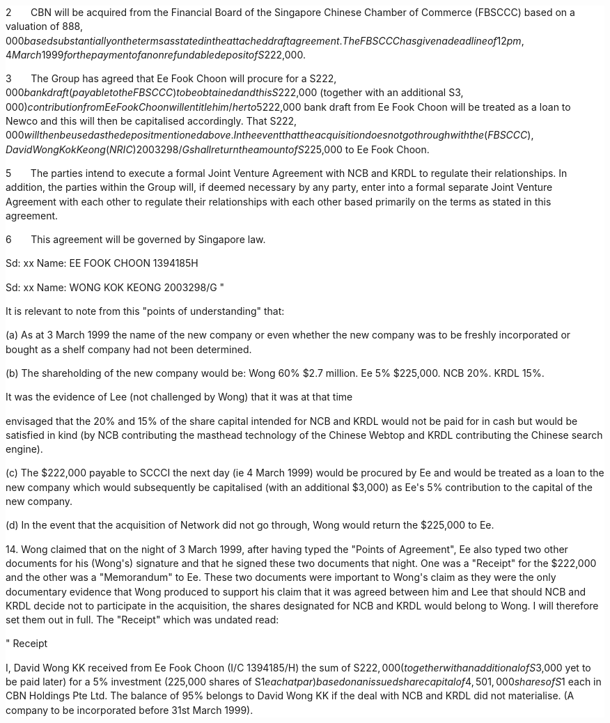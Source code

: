 2       CBN will be acquired from the Financial Board of the Singapore Chinese Chamber of Commerce (FBSCCC) based on a valuation of $888,000 based substantially on the terms as stated in the attached draft agreement. The FBSCCC has given a deadline of 12pm, 4 March 1999 for the payment of a nonrefundable deposit of S$222,000. 

3       The Group has agreed that Ee Fook Choon will procure for a S$222,000 bank draft (payable to the FBSCCC) to be obtained and this S$222,000 (together with an additional S$3,000) contribution from Ee Fook Choon will entitle him/her to 5% of 100% of the capital of Newco. 4 The S$222,000 bank draft from Ee Fook Choon will be treated as a loan to Newco and this will then be capitalised accordingly. That S$222,000 will then be used as the deposit mentioned above. In the event that the acquisition does not go through with the (FBSCCC), David Wong Kok Keong (NRIC) 2003298/G shall return the amount of S$225,000 to Ee Fook Choon. 

5       The parties intend to execute a formal Joint Venture Agreement with NCB and KRDL to regulate their relationships. In addition, the parties within the Group will, if deemed necessary by any party, enter into a formal separate Joint Venture Agreement with each other to regulate their relationships with each other based primarily on the terms as stated in this agreement. 

6       This agreement will be governed by Singapore law. 

Sd: xx Name: EE FOOK CHOON 1394185H 

Sd: xx Name: WONG KOK KEONG 2003298/G " 

It is relevant to note from this "points of understanding" that: 

(a) As at 3 March 1999 the name of the new company or even whether the new company was to be freshly incorporated or bought as a shelf company had not been determined. 

(b) The shareholding of the new company would be: Wong 60% $2.7 million. Ee 5% $225,000. NCB 20%. KRDL 15%. 

It was the evidence of Lee (not challenged by Wong) that it was at that time 


 envisaged that the 20% and 15% of the share capital intended for NCB and KRDL would not be paid for in cash but would be satisfied in kind (by NCB contributing the masthead technology of the Chinese Webtop and KRDL contributing the Chinese search engine). 

 (c) The $222,000 payable to SCCCI the next day (ie 4 March 1999) would be procured by Ee and would be treated as a loan to the new company which would subsequently be capitalised (with an additional $3,000) as Ee's 5% contribution to the capital of the new company. 

 (d) In the event that the acquisition of Network did not go through, Wong would return the $225,000 to Ee. 

14\. Wong claimed that on the night of 3 March 1999, after having typed the "Points of Agreement", Ee also typed two other documents for his (Wong's) signature and that he signed these two documents that night. One was a "Receipt" for the $222,000 and the other was a "Memorandum" to Ee. These two documents were important to Wong's claim as they were the only documentary evidence that Wong produced to support his claim that it was agreed between him and Lee that should NCB and KRDL decide not to participate in the acquisition, the shares designated for NCB and KRDL would belong to Wong. I will therefore set them out in full. The "Receipt" which was undated read: 

 " Receipt 

 I, David Wong KK received from Ee Fook Choon (I/C 1394185/H) the sum of S$222,000 (together with an additional of S$3,000 yet to be paid later) for a 5% investment (225,000 shares of S$1 each at par) based on an issued share capital of 4,501,000 shares of S$1 each in CBN Holdings Pte Ltd. The balance of 95% belongs to David Wong KK if the deal with NCB and KRDL did not materialise. (A company to be incorporated before 31st March 1999). 
